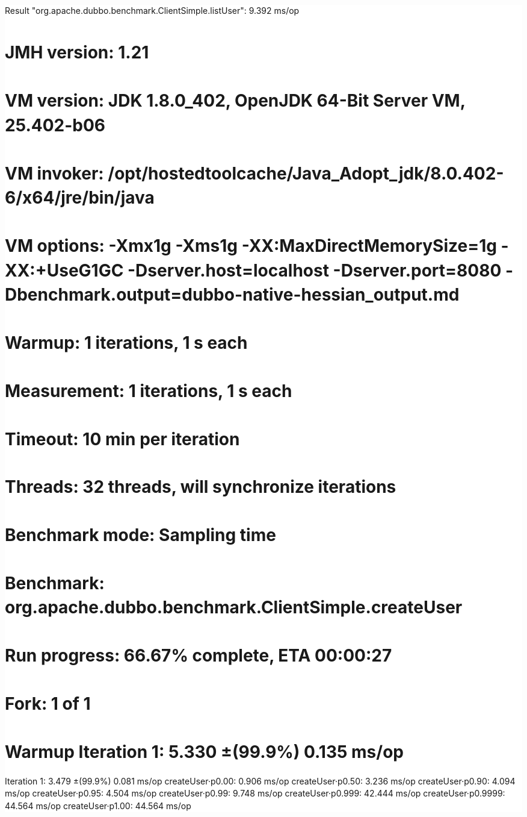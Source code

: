 
Result "org.apache.dubbo.benchmark.ClientSimple.listUser":
  9.392 ms/op


# JMH version: 1.21
# VM version: JDK 1.8.0_402, OpenJDK 64-Bit Server VM, 25.402-b06
# VM invoker: /opt/hostedtoolcache/Java_Adopt_jdk/8.0.402-6/x64/jre/bin/java
# VM options: -Xmx1g -Xms1g -XX:MaxDirectMemorySize=1g -XX:+UseG1GC -Dserver.host=localhost -Dserver.port=8080 -Dbenchmark.output=dubbo-native-hessian_output.md
# Warmup: 1 iterations, 1 s each
# Measurement: 1 iterations, 1 s each
# Timeout: 10 min per iteration
# Threads: 32 threads, will synchronize iterations
# Benchmark mode: Sampling time
# Benchmark: org.apache.dubbo.benchmark.ClientSimple.createUser

# Run progress: 66.67% complete, ETA 00:00:27
# Fork: 1 of 1
# Warmup Iteration   1: 5.330 ±(99.9%) 0.135 ms/op
Iteration   1: 3.479 ±(99.9%) 0.081 ms/op
                 createUser·p0.00:   0.906 ms/op
                 createUser·p0.50:   3.236 ms/op
                 createUser·p0.90:   4.094 ms/op
                 createUser·p0.95:   4.504 ms/op
                 createUser·p0.99:   9.748 ms/op
                 createUser·p0.999:  42.444 ms/op
                 createUser·p0.9999: 44.564 ms/op
                 createUser·p1.00:   44.564 ms/op
